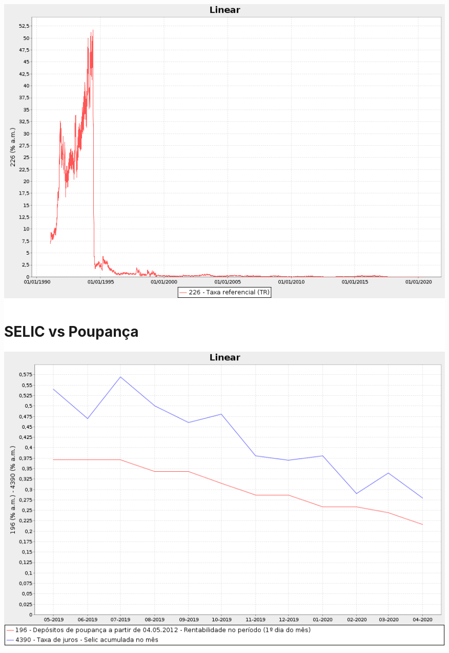 ![Fonte [BACEN-SGS](https://www3.bcb.gov.br/sgspub/localizarseries/localizarSeries.do?method=prepararTelaLocalizarSeries)](./assets/financas/taxa_referencial.png)

# SELIC vs Poupança

![Fonte [BACEN-SGS](https://www3.bcb.gov.br/sgspub/localizarseries/localizarSeries.do?method=prepararTelaLocalizarSeries), Calcule em [Nuconta](https://nubank.com.br/conta)](./assets/financas/selic_poupanca.png)